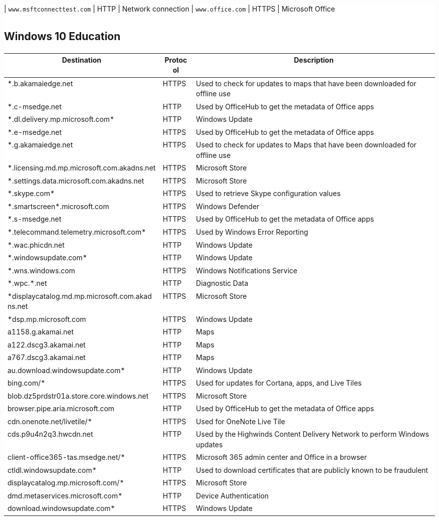 | `www.msftconnecttest.com` | HTTP | Network connection
| `www.office.com` | HTTPS | Microsoft Office



## Windows 10 Education

| Destination | Protocol | Description |
| ----------- | -------- | ----------- |
| \*.b.akamaiedge.net | HTTPS | Used to check for updates to maps that have been downloaded for offline use
| \*.c-msedge.net | HTTP | Used by OfficeHub to get the metadata of Office apps
| \*.dl.delivery.mp.microsoft.com\* | HTTP | Windows Update
| \*.e-msedge.net | HTTPS | Used by OfficeHub to get the metadata of Office apps
| \*.g.akamaiedge.net | HTTPS | Used to check for updates to Maps that have been downloaded for offline use
| \*.licensing.md.mp.microsoft.com.akadns.net | HTTPS | Microsoft Store
| \*.settings.data.microsoft.com.akadns.net | HTTPS | Microsoft Store
| \*.skype.com\* | HTTPS | Used to retrieve Skype configuration values
| \*.smartscreen\*.microsoft.com | HTTPS | Windows Defender
| \*.s-msedge.net | HTTPS | Used by OfficeHub to get the metadata of Office apps
| \*.telecommand.telemetry.microsoft.com\* | HTTPS | Used by Windows Error Reporting
| \*.wac.phicdn.net | HTTP | Windows Update
| \*.windowsupdate.com\* | HTTP | Windows Update
| \*.wns.windows.com | HTTPS | Windows Notifications Service
| \*.wpc.\*.net | HTTP | Diagnostic Data
| \*displaycatalog.md.mp.microsoft.com.akadns.net | HTTPS | Microsoft Store
| \*dsp.mp.microsoft.com | HTTPS | Windows Update
| a1158.g.akamai.net | HTTP | Maps
| a122.dscg3.akamai.net | HTTP | Maps
| a767.dscg3.akamai.net | HTTP | Maps
| au.download.windowsupdate.com\* | HTTP | Windows Update
| bing.com/\* | HTTPS | Used for updates for Cortana, apps, and Live Tiles
| blob.dz5prdstr01a.store.core.windows.net | HTTPS | Microsoft Store
| browser.pipe.aria.microsoft.com | HTTP | Used by OfficeHub to get the metadata of Office apps
| cdn.onenote.net/livetile/\* | HTTPS | Used for OneNote Live Tile
| cds.p9u4n2q3.hwcdn.net | HTTP | Used by the Highwinds Content Delivery Network to perform Windows updates
| client-office365-tas.msedge.net/\* | HTTPS | Microsoft 365 admin center and Office in a browser
| ctldl.windowsupdate.com\* | HTTP | Used to download certificates that are publicly known to be fraudulent
| displaycatalog.mp.microsoft.com/\* | HTTPS | Microsoft Store
| dmd.metaservices.microsoft.com\* | HTTP | Device Authentication
| download.windowsupdate.com\* | HTTPS | Windows Update